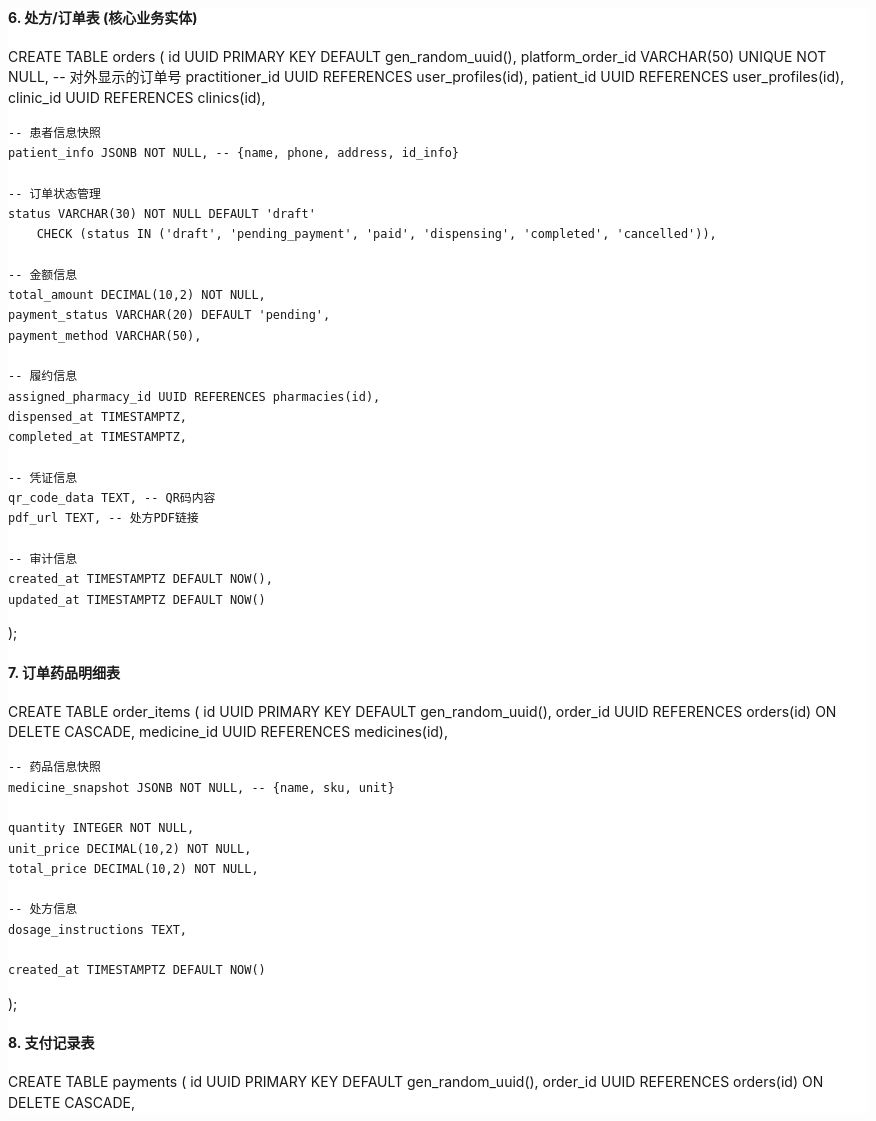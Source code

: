 #### 6. 处方/订单表 (核心业务实体)
CREATE TABLE orders (
    id UUID PRIMARY KEY DEFAULT gen_random_uuid(),
    platform_order_id VARCHAR(50) UNIQUE NOT NULL, -- 对外显示的订单号
    practitioner_id UUID REFERENCES user_profiles(id),
    patient_id UUID REFERENCES user_profiles(id),
    clinic_id UUID REFERENCES clinics(id),
    
    -- 患者信息快照
    patient_info JSONB NOT NULL, -- {name, phone, address, id_info}
    
    -- 订单状态管理
    status VARCHAR(30) NOT NULL DEFAULT 'draft' 
        CHECK (status IN ('draft', 'pending_payment', 'paid', 'dispensing', 'completed', 'cancelled')),
    
    -- 金额信息
    total_amount DECIMAL(10,2) NOT NULL,
    payment_status VARCHAR(20) DEFAULT 'pending',
    payment_method VARCHAR(50),
    
    -- 履约信息
    assigned_pharmacy_id UUID REFERENCES pharmacies(id),
    dispensed_at TIMESTAMPTZ,
    completed_at TIMESTAMPTZ,
    
    -- 凭证信息
    qr_code_data TEXT, -- QR码内容
    pdf_url TEXT, -- 处方PDF链接
    
    -- 审计信息
    created_at TIMESTAMPTZ DEFAULT NOW(),
    updated_at TIMESTAMPTZ DEFAULT NOW()
);

#### 7. 订单药品明细表
CREATE TABLE order_items (
    id UUID PRIMARY KEY DEFAULT gen_random_uuid(),
    order_id UUID REFERENCES orders(id) ON DELETE CASCADE,
    medicine_id UUID REFERENCES medicines(id),
    
    -- 药品信息快照
    medicine_snapshot JSONB NOT NULL, -- {name, sku, unit}
    
    quantity INTEGER NOT NULL,
    unit_price DECIMAL(10,2) NOT NULL,
    total_price DECIMAL(10,2) NOT NULL,
    
    -- 处方信息
    dosage_instructions TEXT,
    
    created_at TIMESTAMPTZ DEFAULT NOW()
);

#### 8. 支付记录表
CREATE TABLE payments (
    id UUID PRIMARY KEY DEFAULT gen_random_uuid(),
    order_id UUID REFERENCES orders(id) ON DELETE CASCADE,
    
